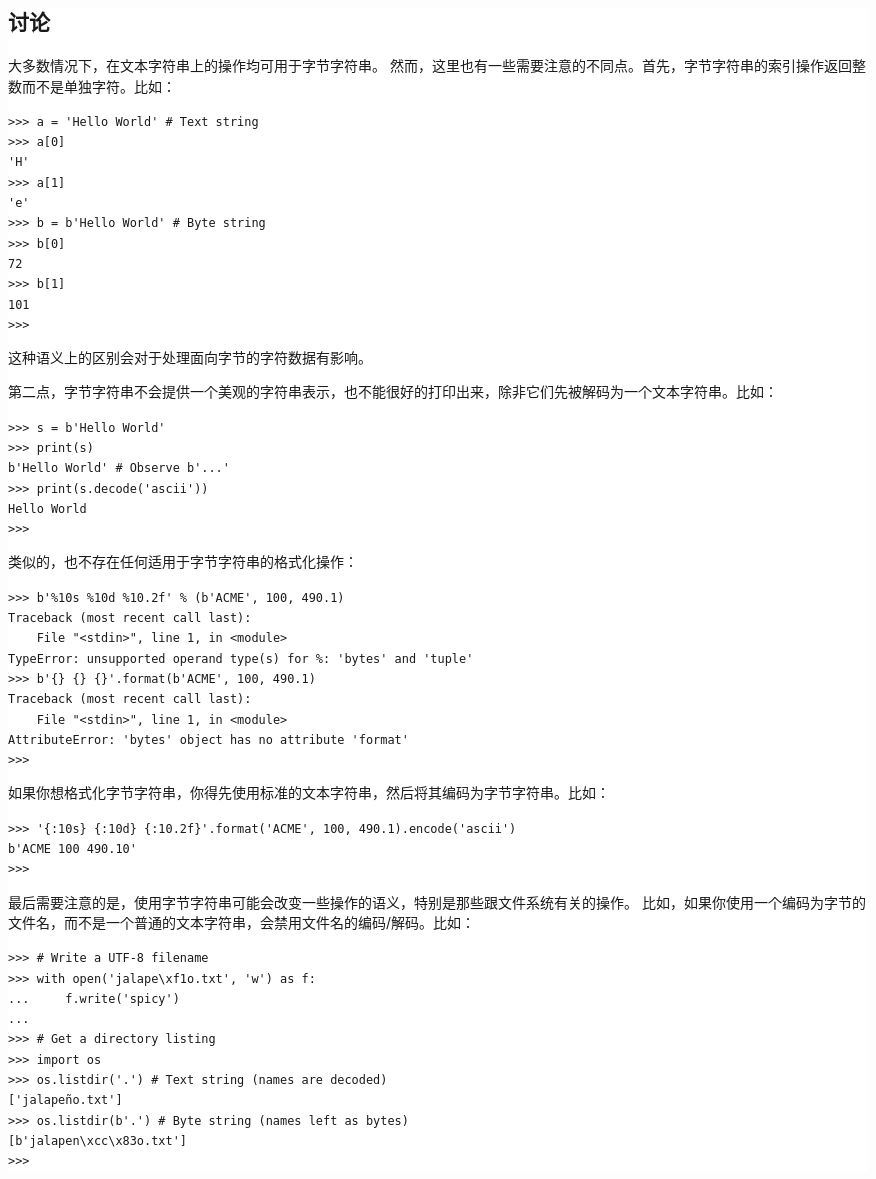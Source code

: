 ## 讨论
大多数情况下，在文本字符串上的操作均可用于字节字符串。 然而，这里也有一些需要注意的不同点。首先，字节字符串的索引操作返回整数而不是单独字符。比如：

```
>>> a = 'Hello World' # Text string
>>> a[0]
'H'
>>> a[1]
'e'
>>> b = b'Hello World' # Byte string
>>> b[0]
72
>>> b[1]
101
>>>
```

这种语义上的区别会对于处理面向字节的字符数据有影响。

第二点，字节字符串不会提供一个美观的字符串表示，也不能很好的打印出来，除非它们先被解码为一个文本字符串。比如：

```
>>> s = b'Hello World'
>>> print(s)
b'Hello World' # Observe b'...'
>>> print(s.decode('ascii'))
Hello World
>>>
```

类似的，也不存在任何适用于字节字符串的格式化操作：

```
>>> b'%10s %10d %10.2f' % (b'ACME', 100, 490.1)
Traceback (most recent call last):
    File "<stdin>", line 1, in <module>
TypeError: unsupported operand type(s) for %: 'bytes' and 'tuple'
>>> b'{} {} {}'.format(b'ACME', 100, 490.1)
Traceback (most recent call last):
    File "<stdin>", line 1, in <module>
AttributeError: 'bytes' object has no attribute 'format'
>>>
```

如果你想格式化字节字符串，你得先使用标准的文本字符串，然后将其编码为字节字符串。比如：

```
>>> '{:10s} {:10d} {:10.2f}'.format('ACME', 100, 490.1).encode('ascii')
b'ACME 100 490.10'
>>>
```

最后需要注意的是，使用字节字符串可能会改变一些操作的语义，特别是那些跟文件系统有关的操作。 比如，如果你使用一个编码为字节的文件名，而不是一个普通的文本字符串，会禁用文件名的编码/解码。比如：

```
>>> # Write a UTF-8 filename
>>> with open('jalape\xf1o.txt', 'w') as f:
...     f.write('spicy')
...
>>> # Get a directory listing
>>> import os
>>> os.listdir('.') # Text string (names are decoded)
['jalapeño.txt']
>>> os.listdir(b'.') # Byte string (names left as bytes)
[b'jalapen\xcc\x83o.txt']
>>>
```
